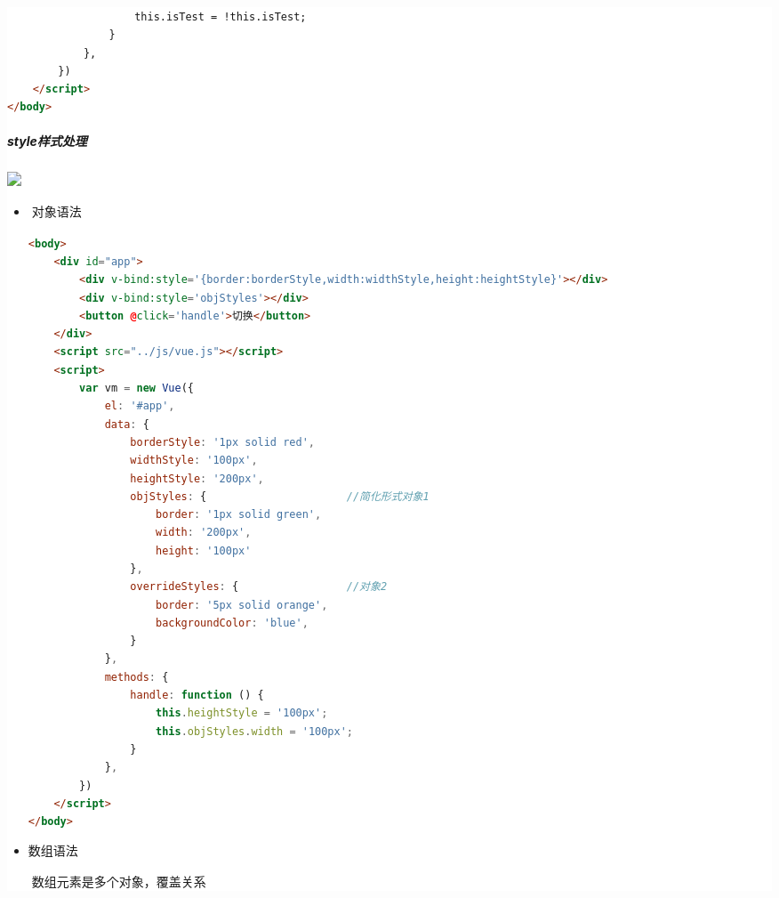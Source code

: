   ```html
                      this.isTest = !this.isTest;
                  }
              },
          })
      </script>
  </body>
  ```

##### style样式处理

![](D:\桌面\notes\Vue\assets\v-bind绑定style.png)

- ​	对象语法

  ```html
  <body>
      <div id="app">
          <div v-bind:style='{border:borderStyle,width:widthStyle,height:heightStyle}'></div>
          <div v-bind:style='objStyles'></div>
          <button @click='handle'>切换</button>
      </div>
      <script src="../js/vue.js"></script>
      <script>
          var vm = new Vue({
              el: '#app',
              data: {
                  borderStyle: '1px solid red',
                  widthStyle: '100px',
                  heightStyle: '200px',
                  objStyles: {						//简化形式对象1
                      border: '1px solid green',
                      width: '200px',
                      height: '100px'
                  },
                  overrideStyles: {					//对象2
                      border: '5px solid orange',
                      backgroundColor: 'blue',
                  }
              },
              methods: {
                  handle: function () {
                      this.heightStyle = '100px';
                      this.objStyles.width = '100px';
                  }
              },
          })
      </script>
  </body>
  ```

- 数组语法

  ​	数组元素是多个对象，覆盖关系
